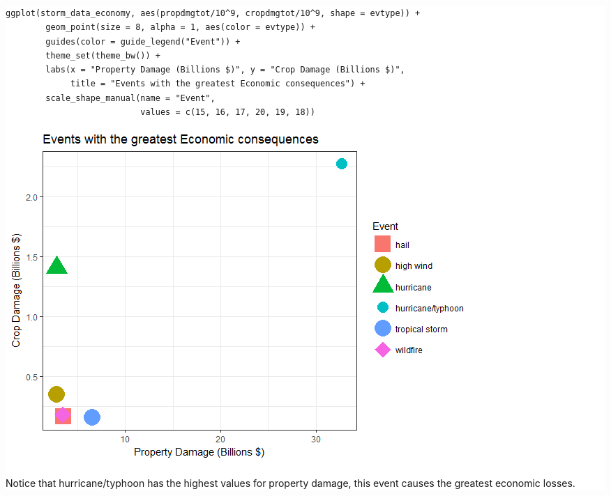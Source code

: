 

    ggplot(storm_data_economy, aes(propdmgtot/10^9, cropdmgtot/10^9, shape = evtype)) +
            geom_point(size = 8, alpha = 1, aes(color = evtype)) +
            guides(color = guide_legend("Event")) +
            theme_set(theme_bw()) + 
            labs(x = "Property Damage (Billions $)", y = "Crop Damage (Billions $)",
                 title = "Events with the greatest Economic consequences") +
            scale_shape_manual(name = "Event",
                               values = c(15, 16, 17, 20, 19, 18))

![](Course_Project2_files/figure-markdown_strict/unnamed-chunk-19-1.png)

Notice that hurricane/typhoon has the highest values for property
damage, this event causes the greatest economic losses.
